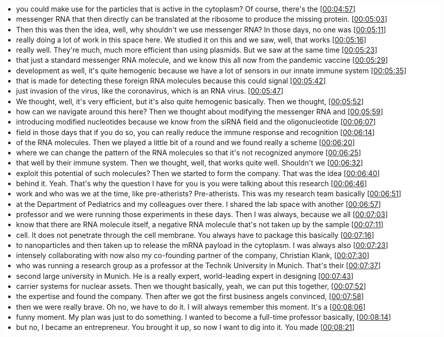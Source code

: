 *  you could make use for the particles that is active in the cytoplasm? Of course, there's the [[00:04:57](https://www.youtube.com/watch?v=AYZRU5vpIt0&t=297.12s)]
*  messenger RNA that then directly can be translated at the ribosome to produce the missing protein. [[00:05:03](https://www.youtube.com/watch?v=AYZRU5vpIt0&t=303.68s)]
*  Then this was then the idea, well, why shouldn't we use messenger RNA? In those days, no one was [[00:05:11](https://www.youtube.com/watch?v=AYZRU5vpIt0&t=311.2s)]
*  really doing a lot of work in this space here. We studied it on this and we saw, well, that works [[00:05:16](https://www.youtube.com/watch?v=AYZRU5vpIt0&t=316.64s)]
*  really well. They're much, much more efficient than using plasmids. But we saw at the same time [[00:05:23](https://www.youtube.com/watch?v=AYZRU5vpIt0&t=323.03999999999996s)]
*  that just a standard messenger RNA molecule, and we know this all now from the pandemic vaccine [[00:05:29](https://www.youtube.com/watch?v=AYZRU5vpIt0&t=329.36s)]
*  development as well, it's quite hemogenic because we have a lot of sensors in our innate immune system [[00:05:35](https://www.youtube.com/watch?v=AYZRU5vpIt0&t=335.36s)]
*  that is made for detecting these foreign RNA molecules because this could signal [[00:05:42](https://www.youtube.com/watch?v=AYZRU5vpIt0&t=342.32s)]
*  just invasion of the virus, like the coronavirus, which is an RNA virus. [[00:05:47](https://www.youtube.com/watch?v=AYZRU5vpIt0&t=347.68s)]
*  We thought, well, it's very efficient, but it's also quite hemogenic basically. Then we thought, [[00:05:52](https://www.youtube.com/watch?v=AYZRU5vpIt0&t=352.71999999999997s)]
*  how can we navigate around this here? Then we thought about modifying the messenger RNA and [[00:05:59](https://www.youtube.com/watch?v=AYZRU5vpIt0&t=359.84s)]
*  introducing modified nucleotides because we know from the siRNA field and the oligonucleotide [[00:06:07](https://www.youtube.com/watch?v=AYZRU5vpIt0&t=367.04s)]
*  field in those days that if you do so, you can really reduce the immune response and recognition [[00:06:14](https://www.youtube.com/watch?v=AYZRU5vpIt0&t=374.40000000000003s)]
*  of the RNA molecules. Then we played a little bit of a round and we found really a scheme [[00:06:20](https://www.youtube.com/watch?v=AYZRU5vpIt0&t=380.88s)]
*  where we can change the pattern of the RNA molecules so that it's not recognized anymore [[00:06:25](https://www.youtube.com/watch?v=AYZRU5vpIt0&t=385.76s)]
*  that well by their immune system. Then we thought, well, that works quite well. Shouldn't we [[00:06:32](https://www.youtube.com/watch?v=AYZRU5vpIt0&t=392.4s)]
*  exploit this potential of such molecules? Then we started to form the company. That was the idea [[00:06:40](https://www.youtube.com/watch?v=AYZRU5vpIt0&t=400.23999999999995s)]
*  behind it. Yeah. That's why the question I have for you is you were talking about this research [[00:06:46](https://www.youtube.com/watch?v=AYZRU5vpIt0&t=406.64s)]
*  work and who was we at the time, like pre-atherists? Pre-atherists. This was my research team basically [[00:06:51](https://www.youtube.com/watch?v=AYZRU5vpIt0&t=411.2s)]
*  at the Department of Pediatrics and my colleagues over there. I shared the lab space with another [[00:06:57](https://www.youtube.com/watch?v=AYZRU5vpIt0&t=417.92s)]
*  professor and we were running those experiments in these days. Then I was always, because we all [[00:07:03](https://www.youtube.com/watch?v=AYZRU5vpIt0&t=423.36s)]
*  know that there are RNA molecule itself, a negative RNA molecule that's not taken up by the sample [[00:07:11](https://www.youtube.com/watch?v=AYZRU5vpIt0&t=431.04s)]
*  cell. It does not penetrate through the cell membrane. You always have to package this basically [[00:07:16](https://www.youtube.com/watch?v=AYZRU5vpIt0&t=436.96000000000004s)]
*  to nanoparticles and then taken up to release the mRNA payload in the cytoplasm. I was always also [[00:07:23](https://www.youtube.com/watch?v=AYZRU5vpIt0&t=443.04s)]
*  intensely collaborating with now also my co-founding partner of the company, Christian Klank, [[00:07:30](https://www.youtube.com/watch?v=AYZRU5vpIt0&t=450.24s)]
*  who was running a research group as a professor at the Technik University in Munich. That's their [[00:07:37](https://www.youtube.com/watch?v=AYZRU5vpIt0&t=457.44s)]
*  second large university in Munich. He is a really expert, world-leading expert in designing [[00:07:43](https://www.youtube.com/watch?v=AYZRU5vpIt0&t=463.84000000000003s)]
*  carrier systems for nuclear assets. Then we thought basically, yeah, we can put this together, [[00:07:52](https://www.youtube.com/watch?v=AYZRU5vpIt0&t=472.56s)]
*  the expertise and found the company. Then after we got the first business angels convinced, [[00:07:58](https://www.youtube.com/watch?v=AYZRU5vpIt0&t=478.64s)]
*  then we were really brave. Oh no, we have to do it. I will always remember this moment. It's a [[00:08:06](https://www.youtube.com/watch?v=AYZRU5vpIt0&t=486.8s)]
*  funny moment. My plan was just to do something. I wanted to become a full-time professor basically, [[00:08:14](https://www.youtube.com/watch?v=AYZRU5vpIt0&t=494.96s)]
*  but no, I became an entrepreneur. You brought it up, so now I want to dig into it. You made [[00:08:21](https://www.youtube.com/watch?v=AYZRU5vpIt0&t=501.44s)]
